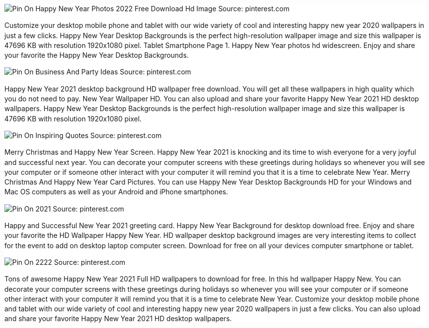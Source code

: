 ![Pin On Happy New Year Photos 2022 Free Download Hd Image](https://i.pinimg.com/originals/a4/1c/bb/a41cbbbe4fb061b355b39dfbd4874387.jpg "Pin On Happy New Year Photos 2022 Free Download Hd Image")
Source: pinterest.com

Customize your desktop mobile phone and tablet with our wide variety of cool and interesting happy new year 2020 wallpapers in just a few clicks. Happy New Year Desktop Backgrounds is the perfect high-resolution wallpaper image and size this wallpaper is 47696 KB with resolution 1920x1080 pixel. Tablet Smartphone Page 1. Happy New Year photos hd widescreen. Enjoy and share your favorite the Happy New Year Desktop Backgrounds.

![Pin On Business And Party Ideas](https://i.pinimg.com/originals/26/84/3f/26843f7ab80385301c592c5078447874.jpg "Pin On Business And Party Ideas")
Source: pinterest.com

Happy New Year 2021 desktop background HD wallpaper free download. You will get all these wallpapers in high quality which you do not need to pay. New Year Wallpaper HD. You can also upload and share your favorite Happy New Year 2021 HD desktop wallpapers. Happy New Year Desktop Backgrounds is the perfect high-resolution wallpaper image and size this wallpaper is 47696 KB with resolution 1920x1080 pixel.

![Pin On Inspiring Quotes](https://i.pinimg.com/originals/d8/ff/84/d8ff84f58430af65de565a1c70a7bfc6.png "Pin On Inspiring Quotes")
Source: pinterest.com

Merry Christmas and Happy New Year Screen. Happy New Year 2021 is knocking and its time to wish everyone for a very joyful and successful next year. You can decorate your computer screens with these greetings during holidays so whenever you will see your computer or if someone other interact with your computer it will remind you that it is a time to celebrate New Year. Merry Christmas And Happy New Year Card Pictures. You can use Happy New Year Desktop Backgrounds HD for your Windows and Mac OS computers as well as your Android and iPhone smartphones.

![Pin On 2021](https://i.pinimg.com/originals/27/b8/f0/27b8f06ab4662c928dac33102ab5eb55.jpg "Pin On 2021")
Source: pinterest.com

Happy and Successful New Year 2021 greeting card. Happy New Year Background for desktop download free. Enjoy and share your favorite the HD Wallpaper Happy New Year. HD wallpaper desktop background images are very interesting items to collect for the event to add on desktop laptop computer screen. Download for free on all your devices computer smartphone or tablet.

![Pin On 2222](https://i.pinimg.com/originals/28/03/8a/28038a6b87859439cd6c9b12a9545a9e.png "Pin On 2222")
Source: pinterest.com

Tons of awesome Happy New Year 2021 Full HD wallpapers to download for free. In this hd wallpaper Happy New. You can decorate your computer screens with these greetings during holidays so whenever you will see your computer or if someone other interact with your computer it will remind you that it is a time to celebrate New Year. Customize your desktop mobile phone and tablet with our wide variety of cool and interesting happy new year 2020 wallpapers in just a few clicks. You can also upload and share your favorite Happy New Year 2021 HD desktop wallpapers.


